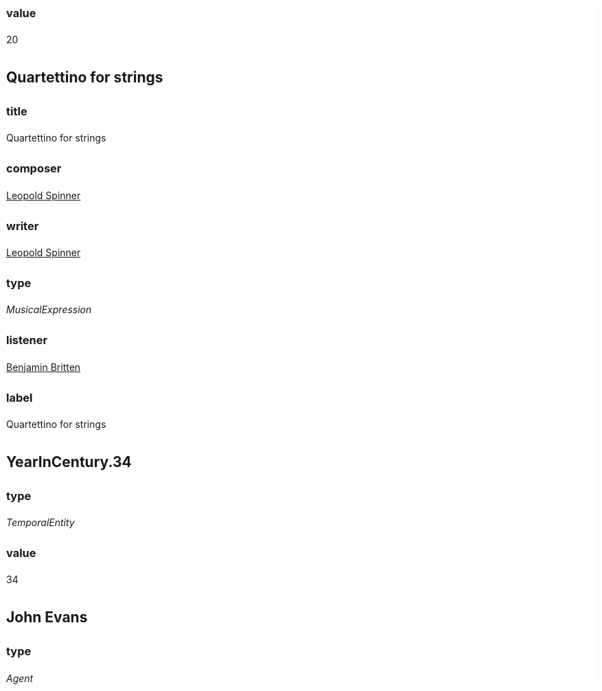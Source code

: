 ### value


20

## Quartettino for strings

### title


Quartettino for strings

### composer


[Leopold Spinner](#Leopold-Spinner)

### writer


[Leopold Spinner](#Leopold-Spinner)

### type


*MusicalExpression*

### listener


[Benjamin Britten](#Benjamin-Britten)

### label


Quartettino for strings

## YearInCentury.34

### type


*TemporalEntity*

### value


34

## John Evans

### type


*Agent*
